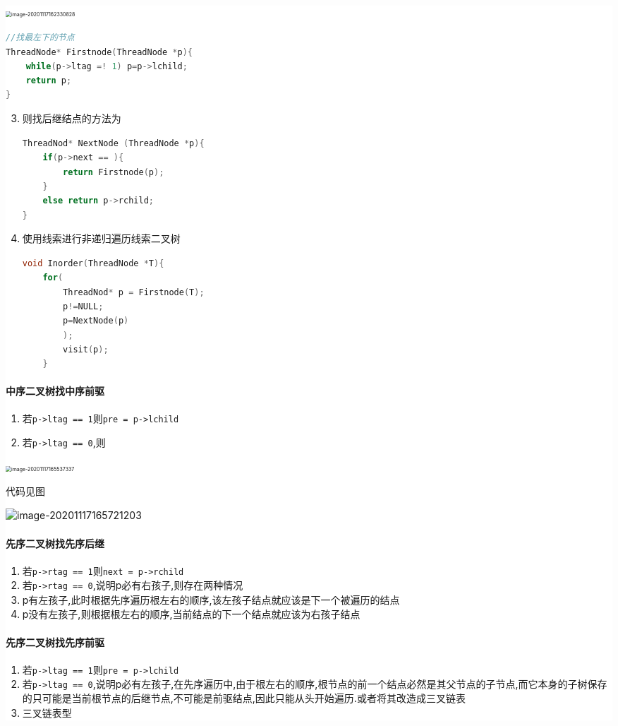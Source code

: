    <img src="C:\Users\HerMajesty\AppData\Roaming\Typora\typora-user-images\image-20201117162330828.png" alt="image-20201117162330828" style="zoom:50%;" />

   ```cpp
   //找最左下的节点
   ThreadNode* Firstnode(ThreadNode *p){
       while(p->ltag =! 1) p=p->lchild;
       return p;
   }
   ```

3. 则找后继结点的方法为

   ```cpp
   ThreadNod* NextNode (ThreadNode *p){
       if(p->next == ){
           return Firstnode(p);
       }
       else return p->rchild;
   }
   ```
   
4. 使用线索进行非递归遍历线索二叉树
	```cpp
	void Inorder(ThreadNode *T){
		for(
	        ThreadNod* p = Firstnode(T);
	        p!=NULL;
	        p=NextNode(p)
	    	);
			visit(p);
		}
	```

#### 中序二叉树找中序前驱

1. 若`p->ltag == 1`则`pre = p->lchild`

2.  若`p->ltag == 0`,则

   <img src="C:\Users\HerMajesty\AppData\Roaming\Typora\typora-user-images\image-20201117165537337.png" alt="image-20201117165537337" style="zoom:50%;" />

   代码见图

![image-20201117165721203](C:\Users\HerMajesty\AppData\Roaming\Typora\typora-user-images\image-20201117165721203.png)

#### 先序二叉树找先序后继

1. 若`p->rtag == 1`则`next = p->rchild`
2.  若`p->rtag == 0`,说明p必有右孩子,则存在两种情况
   1. p有左孩子,此时根据先序遍历根左右的顺序,该左孩子结点就应该是下一个被遍历的结点
   2. p没有左孩子,则根据根左右的顺序,当前结点的下一个结点就应该为右孩子结点

#### 先序二叉树找先序前驱

1. 若`p->ltag == 1`则`pre = p->lchild`
2. 若`p->ltag == 0`,说明p必有左孩子,在先序遍历中,由于根左右的顺序,根节点的前一个结点必然是其父节点的子节点,而它本身的子树保存的只可能是当前根节点的后继节点,不可能是前驱结点,因此只能从头开始遍历.或者将其改造成三叉链表
3. 三叉链表型
